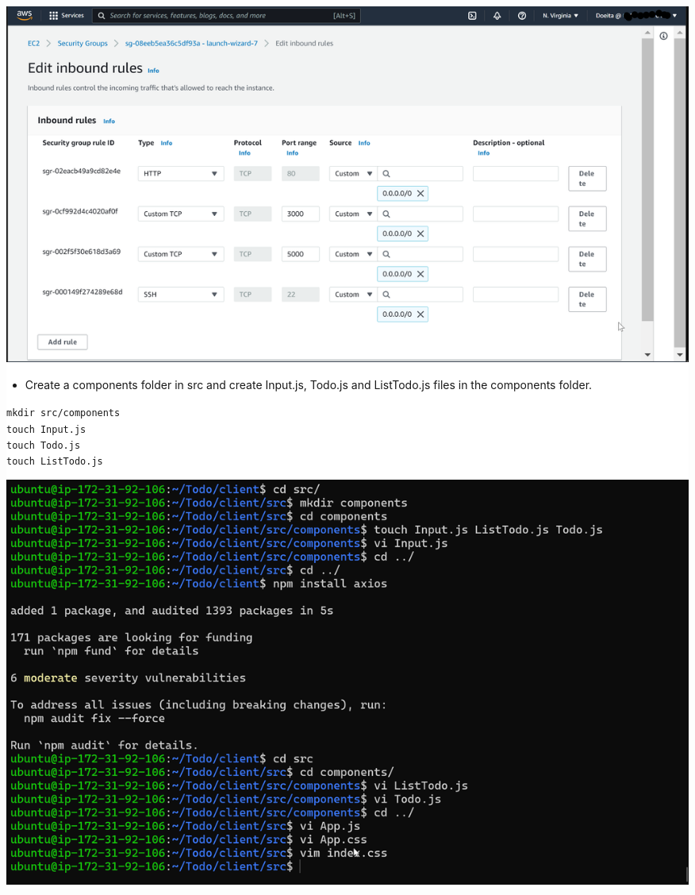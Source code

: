 ![](./images/p3/ScreenShot_4_11_2022_5_14_01_PM.png)

- Create a components folder in src and create Input.js, Todo.js and ListTodo.js files in the components folder.
```
mkdir src/components
touch Input.js
touch Todo.js
touch ListTodo.js
```

![](./images/p3/ScreenShot_4_11_2022_5_24_50_PM.png)

